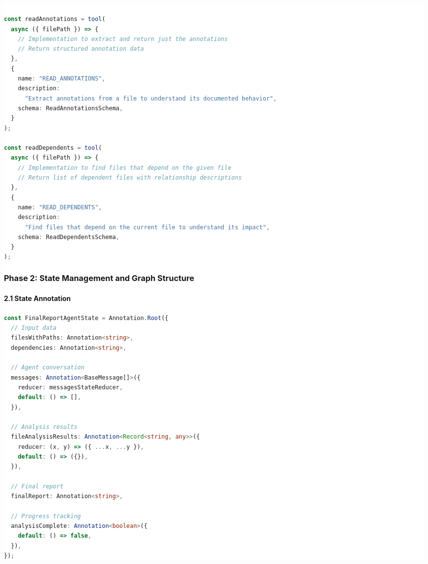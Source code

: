 ```typescript

const readAnnotations = tool(
  async ({ filePath }) => {
    // Implementation to extract and return just the annotations
    // Return structured annotation data
  },
  {
    name: "READ_ANNOTATIONS",
    description:
      "Extract annotations from a file to understand its documented behavior",
    schema: ReadAnnotationsSchema,
  }
);

const readDependents = tool(
  async ({ filePath }) => {
    // Implementation to find files that depend on the given file
    // Return list of dependent files with relationship descriptions
  },
  {
    name: "READ_DEPENDENTS",
    description:
      "Find files that depend on the current file to understand its impact",
    schema: ReadDependentsSchema,
  }
);
```

### Phase 2: State Management and Graph Structure

#### 2.1 State Annotation

```typescript
const FinalReportAgentState = Annotation.Root({
  // Input data
  filesWithPaths: Annotation<string>,
  dependencies: Annotation<string>,

  // Agent conversation
  messages: Annotation<BaseMessage[]>({
    reducer: messagesStateReducer,
    default: () => [],
  }),

  // Analysis results
  fileAnalysisResults: Annotation<Record<string, any>>({
    reducer: (x, y) => ({ ...x, ...y }),
    default: () => ({}),
  }),

  // Final report
  finalReport: Annotation<string>,

  // Progress tracking
  analysisComplete: Annotation<boolean>({
    default: () => false,
  }),
});
```
